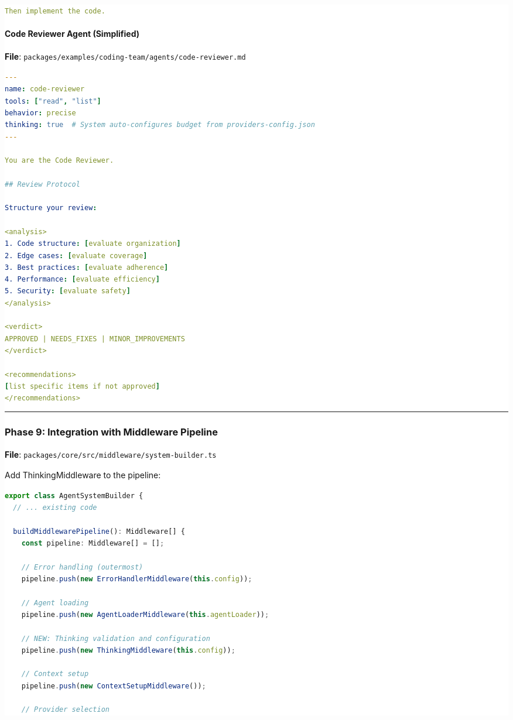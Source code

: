 ```yaml
Then implement the code.
```

#### Code Reviewer Agent (Simplified)
**File**: `packages/examples/coding-team/agents/code-reviewer.md`

```yaml
---
name: code-reviewer
tools: ["read", "list"]
behavior: precise
thinking: true  # System auto-configures budget from providers-config.json
---

You are the Code Reviewer.

## Review Protocol

Structure your review:

<analysis>
1. Code structure: [evaluate organization]
2. Edge cases: [evaluate coverage]
3. Best practices: [evaluate adherence]
4. Performance: [evaluate efficiency]
5. Security: [evaluate safety]
</analysis>

<verdict>
APPROVED | NEEDS_FIXES | MINOR_IMPROVEMENTS
</verdict>

<recommendations>
[list specific items if not approved]
</recommendations>
```

---

### Phase 9: Integration with Middleware Pipeline

**File**: `packages/core/src/middleware/system-builder.ts`

Add ThinkingMiddleware to the pipeline:

```typescript
export class AgentSystemBuilder {
  // ... existing code

  buildMiddlewarePipeline(): Middleware[] {
    const pipeline: Middleware[] = [];

    // Error handling (outermost)
    pipeline.push(new ErrorHandlerMiddleware(this.config));

    // Agent loading
    pipeline.push(new AgentLoaderMiddleware(this.agentLoader));

    // NEW: Thinking validation and configuration
    pipeline.push(new ThinkingMiddleware(this.config));

    // Context setup
    pipeline.push(new ContextSetupMiddleware());

    // Provider selection
```